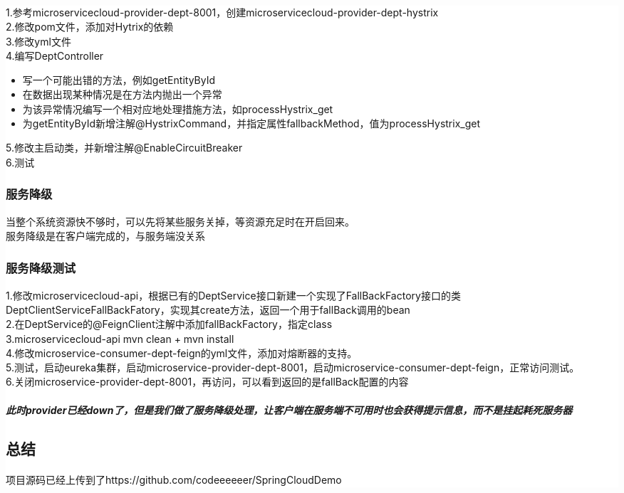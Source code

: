 1.参考microservicecloud-provider-dept-8001，创建microservicecloud-provider-dept-hystrix  
2.修改pom文件，添加对Hytrix的依赖  
3.修改yml文件  
4.编写DeptController
+ 写一个可能出错的方法，例如getEntityById
+ 在数据出现某种情况是在方法内抛出一个异常
+ 为该异常情况编写一个相对应地处理措施方法，如processHystrix_get
+ 为getEntityById新增注解@HystrixCommand，并指定属性fallbackMethod，值为processHystrix_get

5.修改主启动类，并新增注解@EnableCircuitBreaker  
6.测试
### 服务降级
当整个系统资源快不够时，可以先将某些服务关掉，等资源充足时在开启回来。  
服务降级是在客户端完成的，与服务端没关系
### 服务降级测试
1.修改microservicecloud-api，根据已有的DeptService接口新建一个实现了FallBackFactory接口的类DeptClientServiceFallBackFatory，实现其create方法，返回一个用于fallBack调用的bean  
2.在DeptService的@FeignClient注解中添加fallBackFactory，指定class  
3.microservicecloud-api  mvn clean + mvn install  
4.修改microservice-consumer-dept-feign的yml文件，添加对熔断器的支持。  
5.测试，启动eureka集群，启动microservice-provider-dept-8001，启动microservice-consumer-dept-feign，正常访问测试。  
6.关闭microservice-provider-dept-8001，再访问，可以看到返回的是fallBack配置的内容
##### 此时provider已经down了，但是我们做了服务降级处理，让客户端在服务端不可用时也会获得提示信息，而不是挂起耗死服务器
## 总结
项目源码已经上传到了https://github.com/codeeeeeer/SpringCloudDemo